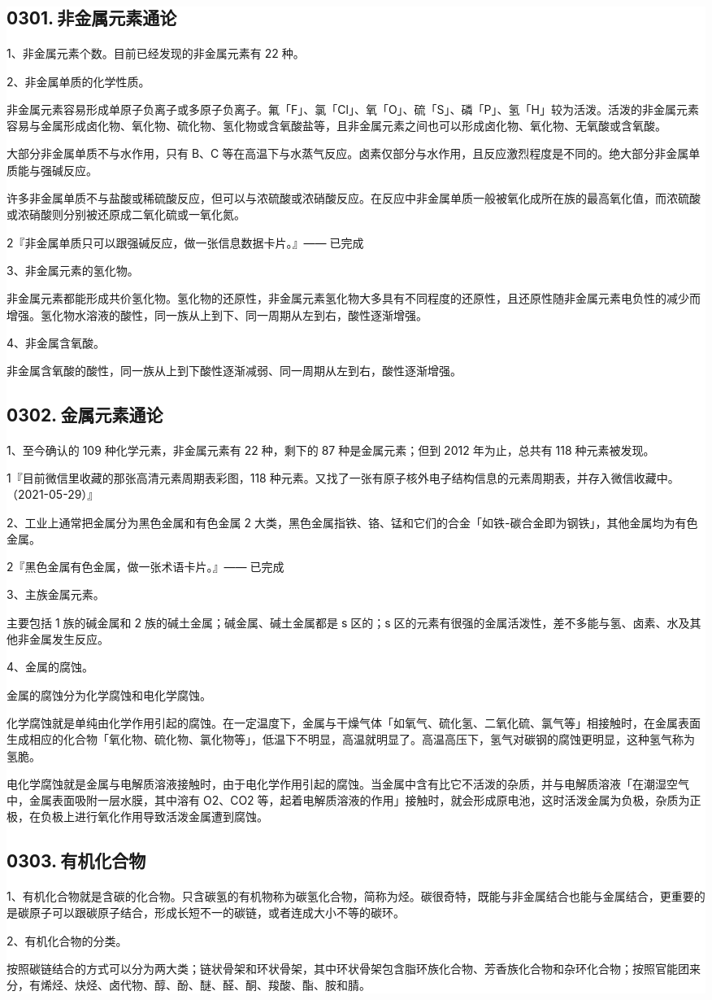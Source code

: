 ## 0301. 非金属元素通论

1、非金属元素个数。目前已经发现的非金属元素有 22 种。

2、非金属单质的化学性质。

非金属元素容易形成单原子负离子或多原子负离子。氟「F」、氯「Cl」、氧「O」、硫「S」、磷「P」、氢「H」较为活泼。活泼的非金属元素容易与金属形成卤化物、氧化物、硫化物、氢化物或含氧酸盐等，且非金属元素之间也可以形成卤化物、氧化物、无氧酸或含氧酸。

大部分非金属单质不与水作用，只有 B、C 等在高温下与水蒸气反应。卤素仅部分与水作用，且反应激烈程度是不同的。绝大部分非金属单质能与强碱反应。

许多非金属单质不与盐酸或稀硫酸反应，但可以与浓硫酸或浓硝酸反应。在反应中非金属单质一般被氧化成所在族的最高氧化值，而浓硫酸或浓硝酸则分别被还原成二氧化硫或一氧化氮。

2『非金属单质只可以跟强碱反应，做一张信息数据卡片。』—— 已完成

3、非金属元素的氢化物。

非金属元素都能形成共价氢化物。氢化物的还原性，非金属元素氢化物大多具有不同程度的还原性，且还原性随非金属元素电负性的减少而增强。氢化物水溶液的酸性，同一族从上到下、同一周期从左到右，酸性逐渐增强。

4、非金属含氧酸。

非金属含氧酸的酸性，同一族从上到下酸性逐渐减弱、同一周期从左到右，酸性逐渐增强。

## 0302. 金属元素通论

1、至今确认的 109 种化学元素，非金属元素有 22 种，剩下的 87 种是金属元素；但到 2012 年为止，总共有 118 种元素被发现。

1『目前微信里收藏的那张高清元素周期表彩图，118 种元素。又找了一张有原子核外电子结构信息的元素周期表，并存入微信收藏中。（2021-05-29）』

2、工业上通常把金属分为黑色金属和有色金属 2 大类，黑色金属指铁、铬、锰和它们的合金「如铁-碳合金即为钢铁」，其他金属均为有色金属。

2『黑色金属有色金属，做一张术语卡片。』—— 已完成

3、主族金属元素。

主要包括 1 族的碱金属和 2 族的碱土金属；碱金属、碱土金属都是 s 区的；s 区的元素有很强的金属活泼性，差不多能与氢、卤素、水及其他非金属发生反应。

4、金属的腐蚀。

金属的腐蚀分为化学腐蚀和电化学腐蚀。

化学腐蚀就是单纯由化学作用引起的腐蚀。在一定温度下，金属与干燥气体「如氧气、硫化氢、二氧化硫、氯气等」相接触时，在金属表面生成相应的化合物「氧化物、硫化物、氯化物等」，低温下不明显，高温就明显了。高温高压下，氢气对碳钢的腐蚀更明显，这种氢气称为氢脆。

电化学腐蚀就是金属与电解质溶液接触时，由于电化学作用引起的腐蚀。当金属中含有比它不活泼的杂质，并与电解质溶液「在潮湿空气中，金属表面吸附一层水膜，其中溶有 O2、CO2 等，起着电解质溶液的作用」接触时，就会形成原电池，这时活泼金属为负极，杂质为正极，在负极上进行氧化作用导致活泼金属遭到腐蚀。

## 0303. 有机化合物

1、有机化合物就是含碳的化合物。只含碳氢的有机物称为碳氢化合物，简称为烃。碳很奇特，既能与非金属结合也能与金属结合，更重要的是碳原子可以跟碳原子结合，形成长短不一的碳链，或者连成大小不等的碳环。

2、有机化合物的分类。

按照碳链结合的方式可以分为两大类；链状骨架和环状骨架，其中环状骨架包含脂环族化合物、芳香族化合物和杂环化合物；按照官能团来分，有烯烃、炔烃、卤代物、醇、酚、醚、醛、酮、羧酸、酯、胺和腈。